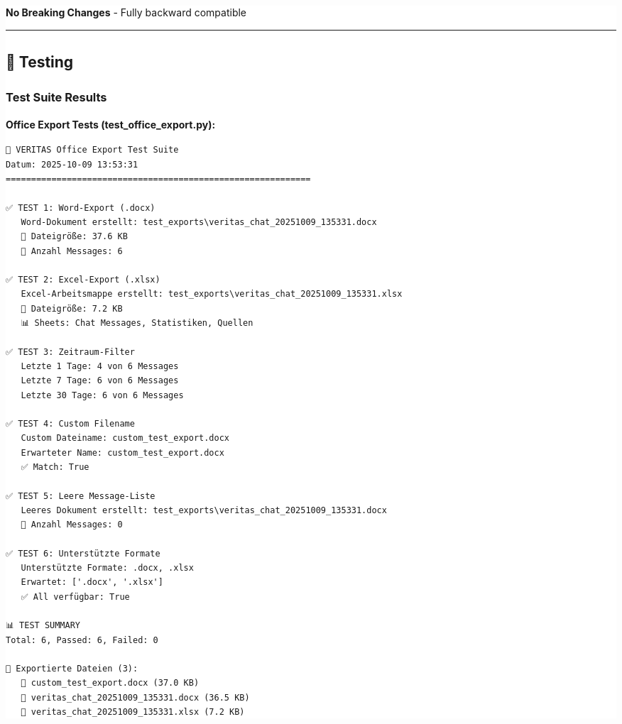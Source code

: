 **No Breaking Changes** - Fully backward compatible

---

## 🧪 Testing

### Test Suite Results

**Office Export Tests (test_office_export.py):**
```
🧪 VERITAS Office Export Test Suite
Datum: 2025-10-09 13:53:31
============================================================

✅ TEST 1: Word-Export (.docx)
   Word-Dokument erstellt: test_exports\veritas_chat_20251009_135331.docx
   📏 Dateigröße: 37.6 KB
   📄 Anzahl Messages: 6

✅ TEST 2: Excel-Export (.xlsx)
   Excel-Arbeitsmappe erstellt: test_exports\veritas_chat_20251009_135331.xlsx
   📏 Dateigröße: 7.2 KB
   📊 Sheets: Chat Messages, Statistiken, Quellen

✅ TEST 3: Zeitraum-Filter
   Letzte 1 Tage: 4 von 6 Messages
   Letzte 7 Tage: 6 von 6 Messages
   Letzte 30 Tage: 6 von 6 Messages

✅ TEST 4: Custom Filename
   Custom Dateiname: custom_test_export.docx
   Erwarteter Name: custom_test_export.docx
   ✅ Match: True

✅ TEST 5: Leere Message-Liste
   Leeres Dokument erstellt: test_exports\veritas_chat_20251009_135331.docx
   📄 Anzahl Messages: 0

✅ TEST 6: Unterstützte Formate
   Unterstützte Formate: .docx, .xlsx
   Erwartet: ['.docx', '.xlsx']
   ✅ All verfügbar: True

📊 TEST SUMMARY
Total: 6, Passed: 6, Failed: 0

📁 Exportierte Dateien (3):
   📄 custom_test_export.docx (37.0 KB)
   📄 veritas_chat_20251009_135331.docx (36.5 KB)
   📄 veritas_chat_20251009_135331.xlsx (7.2 KB)
```
